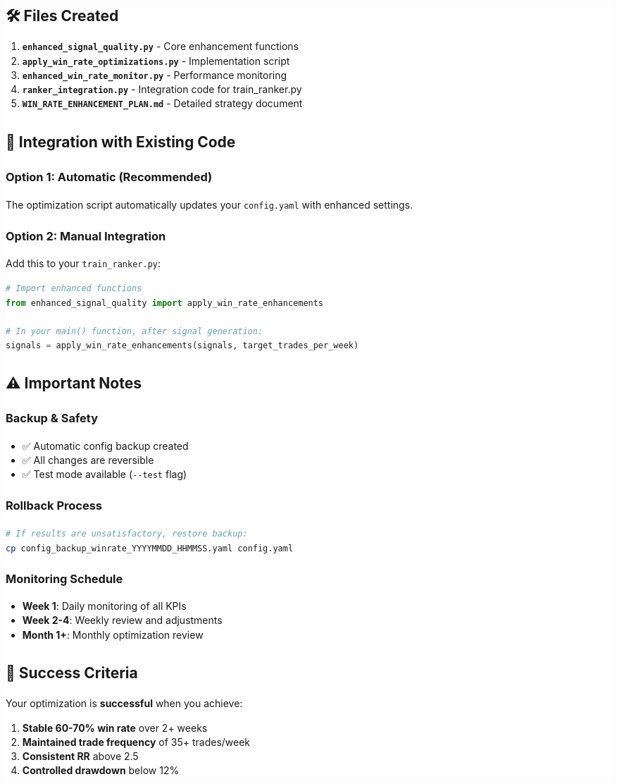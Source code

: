 ## 🛠️ Files Created

1. **`enhanced_signal_quality.py`** - Core enhancement functions
2. **`apply_win_rate_optimizations.py`** - Implementation script
3. **`enhanced_win_rate_monitor.py`** - Performance monitoring
4. **`ranker_integration.py`** - Integration code for train_ranker.py
5. **`WIN_RATE_ENHANCEMENT_PLAN.md`** - Detailed strategy document

## 🔄 Integration with Existing Code

### Option 1: Automatic (Recommended)
The optimization script automatically updates your `config.yaml` with enhanced settings.

### Option 2: Manual Integration
Add this to your `train_ranker.py`:

```python
# Import enhanced functions
from enhanced_signal_quality import apply_win_rate_enhancements

# In your main() function, after signal generation:
signals = apply_win_rate_enhancements(signals, target_trades_per_week)
```

## ⚠️ Important Notes

### Backup & Safety
- ✅ Automatic config backup created
- ✅ All changes are reversible
- ✅ Test mode available (`--test` flag)

### Rollback Process
```bash
# If results are unsatisfactory, restore backup:
cp config_backup_winrate_YYYYMMDD_HHMMSS.yaml config.yaml
```

### Monitoring Schedule
- **Week 1**: Daily monitoring of all KPIs
- **Week 2-4**: Weekly review and adjustments
- **Month 1+**: Monthly optimization review

## 🎯 Success Criteria

Your optimization is **successful** when you achieve:

1. **Stable 60-70% win rate** over 2+ weeks
2. **Maintained trade frequency** of 35+ trades/week  
3. **Consistent RR** above 2.5
4. **Controlled drawdown** below 12%
